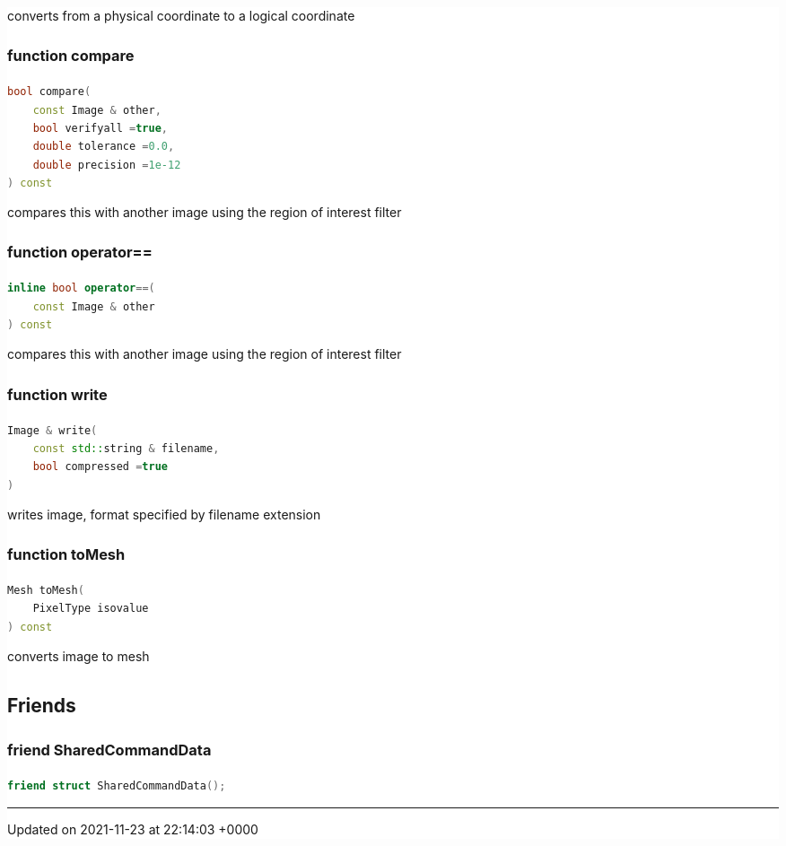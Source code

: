 converts from a physical coordinate to a logical coordinate 

### function compare

```cpp
bool compare(
    const Image & other,
    bool verifyall =true,
    double tolerance =0.0,
    double precision =1e-12
) const
```

compares this with another image using the region of interest filter 

### function operator==

```cpp
inline bool operator==(
    const Image & other
) const
```

compares this with another image using the region of interest filter 

### function write

```cpp
Image & write(
    const std::string & filename,
    bool compressed =true
)
```

writes image, format specified by filename extension 

### function toMesh

```cpp
Mesh toMesh(
    PixelType isovalue
) const
```

converts image to mesh 

## Friends

### friend SharedCommandData

```cpp
friend struct SharedCommandData();
```


-------------------------------

Updated on 2021-11-23 at 22:14:03 +0000